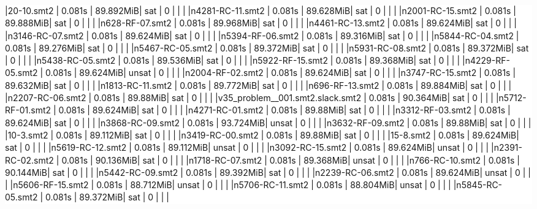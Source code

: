 |20-10.smt2                                                   |    0.081s | 89.892MiB| sat | 0 |  |  |
|n4281-RC-11.smt2                                             |    0.081s | 89.628MiB| sat | 0 |  |  |
|n2001-RC-15.smt2                                             |    0.081s | 89.888MiB| sat | 0 |  |  |
|n628-RF-07.smt2                                              |    0.081s | 89.968MiB| sat | 0 |  |  |
|n4461-RC-13.smt2                                             |    0.081s | 89.624MiB| sat | 0 |  |  |
|n3146-RC-07.smt2                                             |    0.081s | 89.624MiB| sat | 0 |  |  |
|n5394-RF-06.smt2                                             |    0.081s | 89.316MiB| sat | 0 |  |  |
|n5844-RC-04.smt2                                             |    0.081s | 89.276MiB| sat | 0 |  |  |
|n5467-RC-05.smt2                                             |    0.081s | 89.372MiB| sat | 0 |  |  |
|n5931-RC-08.smt2                                             |    0.081s | 89.372MiB| sat | 0 |  |  |
|n5438-RC-05.smt2                                             |    0.081s | 89.536MiB| sat | 0 |  |  |
|n5922-RF-15.smt2                                             |    0.081s | 89.368MiB| sat | 0 |  |  |
|n4229-RF-05.smt2                                             |    0.081s | 89.624MiB| unsat | 0 |  |  |
|n2004-RF-02.smt2                                             |    0.081s | 89.624MiB| sat | 0 |  |  |
|n3747-RC-15.smt2                                             |    0.081s | 89.632MiB| sat | 0 |  |  |
|n1813-RC-11.smt2                                             |    0.081s | 89.772MiB| sat | 0 |  |  |
|n696-RF-13.smt2                                              |    0.081s | 89.884MiB| sat | 0 |  |  |
|n2207-RC-06.smt2                                             |    0.081s | 89.88MiB| sat | 0 |  |  |
|v35_problem__001.smt2.slack.smt2                             |    0.081s | 90.364MiB| sat | 0 |  |  |
|n5712-RF-01.smt2                                             |    0.081s | 89.624MiB| sat | 0 |  |  |
|n4271-RC-01.smt2                                             |    0.081s | 89.88MiB| sat | 0 |  |  |
|n3312-RF-03.smt2                                             |    0.081s | 89.624MiB| sat | 0 |  |  |
|n3868-RC-09.smt2                                             |    0.081s | 93.724MiB| unsat | 0 |  |  |
|n3632-RF-09.smt2                                             |    0.081s | 89.88MiB| sat | 0 |  |  |
|10-3.smt2                                                    |    0.081s | 89.112MiB| sat | 0 |  |  |
|n3419-RC-00.smt2                                             |    0.081s | 89.88MiB| sat | 0 |  |  |
|15-8.smt2                                                    |    0.081s | 89.624MiB| sat | 0 |  |  |
|n5619-RC-12.smt2                                             |    0.081s | 89.112MiB| unsat | 0 |  |  |
|n3092-RC-15.smt2                                             |    0.081s | 89.624MiB| unsat | 0 |  |  |
|n2391-RC-02.smt2                                             |    0.081s | 90.136MiB| sat | 0 |  |  |
|n1718-RC-07.smt2                                             |    0.081s | 89.368MiB| unsat | 0 |  |  |
|n766-RC-10.smt2                                              |    0.081s | 90.144MiB| sat | 0 |  |  |
|n5442-RC-09.smt2                                             |    0.081s | 89.392MiB| sat | 0 |  |  |
|n2239-RC-06.smt2                                             |    0.081s | 89.624MiB| unsat | 0 |  |  |
|n5606-RF-15.smt2                                             |    0.081s | 88.712MiB| unsat | 0 |  |  |
|n5706-RC-11.smt2                                             |    0.081s | 88.804MiB| unsat | 0 |  |  |
|n5845-RC-05.smt2                                             |    0.081s | 89.372MiB| sat | 0 |  |  |